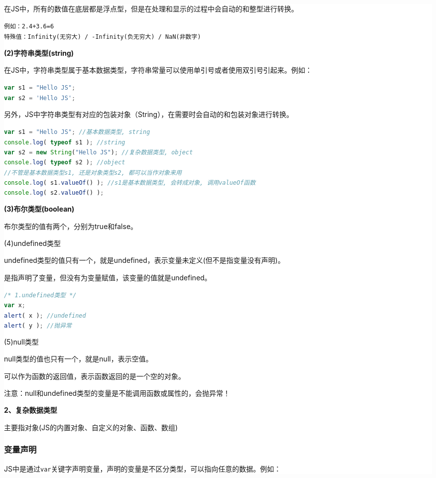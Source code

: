 在JS中，所有的数值在底层都是浮点型，但是在处理和显示的过程中会自动的和整型进行转换。

```
例如：2.4+3.6=6
特殊值：Infinity(无穷大) / -Infinity(负无穷大) / NaN(非数字)
```

**(2)字符串类型(string)**

在JS中，字符串类型属于基本数据类型，字符串常量可以使用单引号或者使用双引号引起来。例如：

```javascript
var s1 = "Hello JS";
var s2 = 'Hello JS';
```

另外，JS中字符串类型有对应的包装对象（String），在需要时会自动的和包装对象进行转换。

```javascript
var s1 = "Hello JS"; //基本数据类型, string
console.log( typeof s1 ); //string
var s2 = new String("Hello JS"); //复杂数据类型, object
console.log( typeof s2 ); //object
//不管是基本数据类型s1, 还是对象类型s2, 都可以当作对象来用
console.log( s1.valueOf() ); //s1是基本数据类型, 会转成对象, 调用valueOf函数
console.log( s2.valueOf() );
```

**(3)布尔类型(boolean)**

布尔类型的值有两个，分别为true和false。

(4)undefined类型

undefined类型的值只有一个，就是undefined，表示变量未定义(但不是指变量没有声明)。

是指声明了变量，但没有为变量赋值，该变量的值就是undefined。

```javascript
/* 1.undefined类型 */
var x;
alert( x ); //undefined
alert( y ); //抛异常
```

(5)null类型

null类型的值也只有一个，就是null，表示空值。

可以作为函数的返回值，表示函数返回的是一个空的对象。

注意：null和undefined类型的变量是不能调用函数或属性的，会抛异常！

**2、复杂数据类型**

主要指对象(JS的内置对象、自定义的对象、函数、数组)

### 变量声明

JS中是通过`var`关键字声明变量，声明的变量是不区分类型，可以指向任意的数据。例如：
